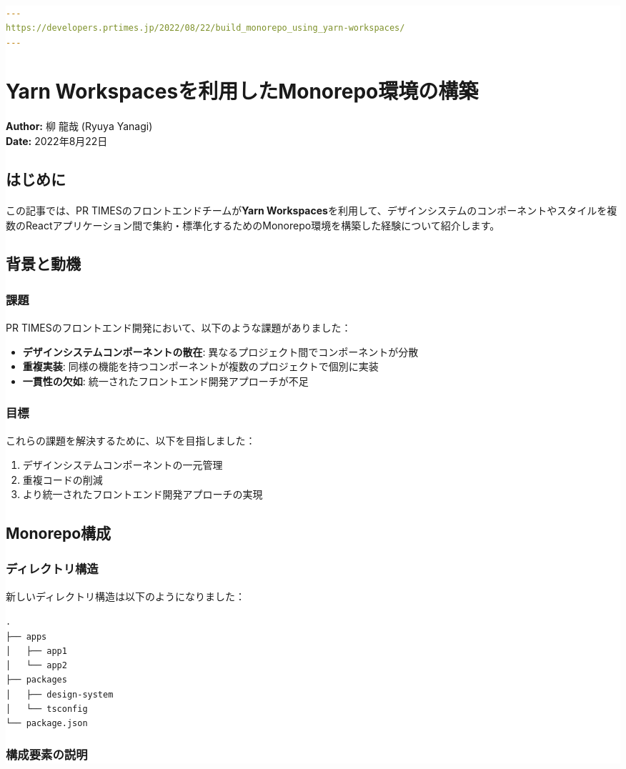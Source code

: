 ```yaml
---
https://developers.prtimes.jp/2022/08/22/build_monorepo_using_yarn-workspaces/
---
```


# Yarn Workspacesを利用したMonorepo環境の構築

**Author:** 柳 龍哉 (Ryuya Yanagi)  
**Date:** 2022年8月22日

## はじめに

この記事では、PR TIMESのフロントエンドチームが**Yarn Workspaces**を利用して、デザインシステムのコンポーネントやスタイルを複数のReactアプリケーション間で集約・標準化するためのMonorepo環境を構築した経験について紹介します。

## 背景と動機

### 課題

PR TIMESのフロントエンド開発において、以下のような課題がありました：

- **デザインシステムコンポーネントの散在**: 異なるプロジェクト間でコンポーネントが分散
- **重複実装**: 同様の機能を持つコンポーネントが複数のプロジェクトで個別に実装
- **一貫性の欠如**: 統一されたフロントエンド開発アプローチが不足

### 目標

これらの課題を解決するために、以下を目指しました：

1. デザインシステムコンポーネントの一元管理
2. 重複コードの削減
3. より統一されたフロントエンド開発アプローチの実現

## Monorepo構成

### ディレクトリ構造

新しいディレクトリ構造は以下のようになりました：

```
.
├── apps
│   ├── app1
│   └── app2
├── packages
│   ├── design-system
│   └── tsconfig
└── package.json
```

### 構成要素の説明
